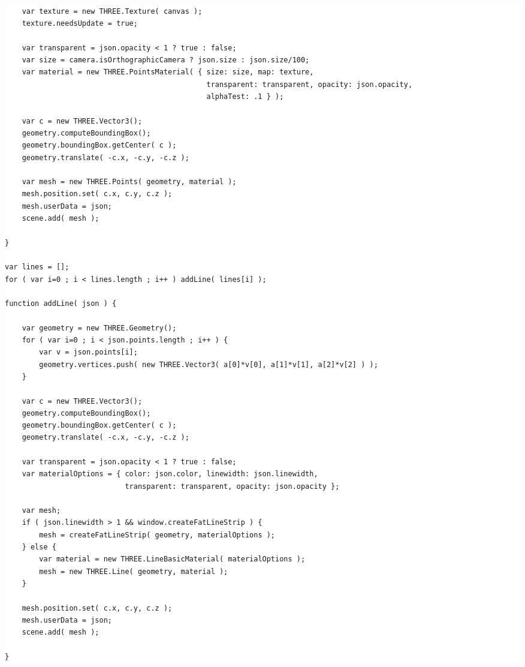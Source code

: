         var texture = new THREE.Texture( canvas );
        texture.needsUpdate = true;

        var transparent = json.opacity < 1 ? true : false;
        var size = camera.isOrthographicCamera ? json.size : json.size/100;
        var material = new THREE.PointsMaterial( { size: size, map: texture,
                                                   transparent: transparent, opacity: json.opacity,
                                                   alphaTest: .1 } );

        var c = new THREE.Vector3();
        geometry.computeBoundingBox();
        geometry.boundingBox.getCenter( c );
        geometry.translate( -c.x, -c.y, -c.z );

        var mesh = new THREE.Points( geometry, material );
        mesh.position.set( c.x, c.y, c.z );
        mesh.userData = json;
        scene.add( mesh );

    }

    var lines = [];
    for ( var i=0 ; i < lines.length ; i++ ) addLine( lines[i] );

    function addLine( json ) {

        var geometry = new THREE.Geometry();
        for ( var i=0 ; i < json.points.length ; i++ ) {
            var v = json.points[i];
            geometry.vertices.push( new THREE.Vector3( a[0]*v[0], a[1]*v[1], a[2]*v[2] ) );
        }

        var c = new THREE.Vector3();
        geometry.computeBoundingBox();
        geometry.boundingBox.getCenter( c );
        geometry.translate( -c.x, -c.y, -c.z );

        var transparent = json.opacity < 1 ? true : false;
        var materialOptions = { color: json.color, linewidth: json.linewidth,
                                transparent: transparent, opacity: json.opacity };

        var mesh;
        if ( json.linewidth > 1 && window.createFatLineStrip ) {
            mesh = createFatLineStrip( geometry, materialOptions );
        } else {
            var material = new THREE.LineBasicMaterial( materialOptions );
            mesh = new THREE.Line( geometry, material );
        }

        mesh.position.set( c.x, c.y, c.z );
        mesh.userData = json;
        scene.add( mesh );

    }
